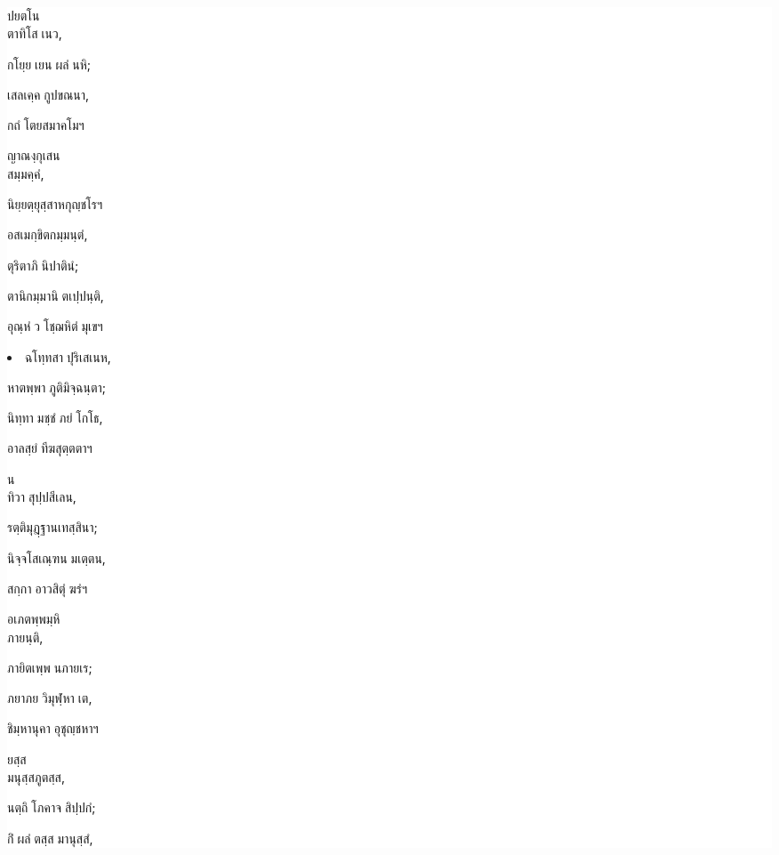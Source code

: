 ปยตโน  
ตาทิโส เนว,  
  
กโยฺย เยน ผลํ นหิ;  
  
เสลเคฺค กูปขณนา,  
  
กถํ โตยสมาคโมฯ  
</li>
  
ญาณงฺกุเสน  
สมฺมคฺคํ,  
  
นิยฺยตฺยุสฺสาหกุญฺชโรฯ  
</li>
  
อสเมกฺขิตกมฺมนฺตํ,  
  
ตุริตาภิ นิปาตินํ;  
  
ตานิกมฺมานิ ตเปฺปนฺติ,  
  
อุณฺหํ ว โชฺฌหิตํ มุเขฯ  
</li>
  
<li>
ฉโทฺทสา  
ปุริเสเนห,  
  
หาตพฺพา ภูติมิจฺฉนฺตา;  
  
นิทฺทา มชฺชํ ภยํ โกโธ,  
  
อาลสฺยํ ทีฆสุตฺตตาฯ  
</li>
  
น  
ทิวา สุปฺปสีเลน,  
  
รตฺติมุฎฺฐานเทสฺสินา;  
  
นิจฺจโสเณฺฑน มเตฺตน,  
  
สกฺกา อาวสิตุํ ฆรํฯ  
</li>
  
อเภตพฺพมฺหิ  
ภายนฺติ,  
  
ภายิตเพฺพ นภายเร;  
  
ภยาภย วิมุฬฺหา เต,  
  
ชิมฺหานุคา อุชุญฺชหาฯ  
</li>
  
ยสฺส  
มนุสฺสภูตสฺส,  
  
นตฺถิ โภคาจ สิปฺปกํ;  
  
กิํ ผลํ ตสฺส มานุสฺสํ,  
  